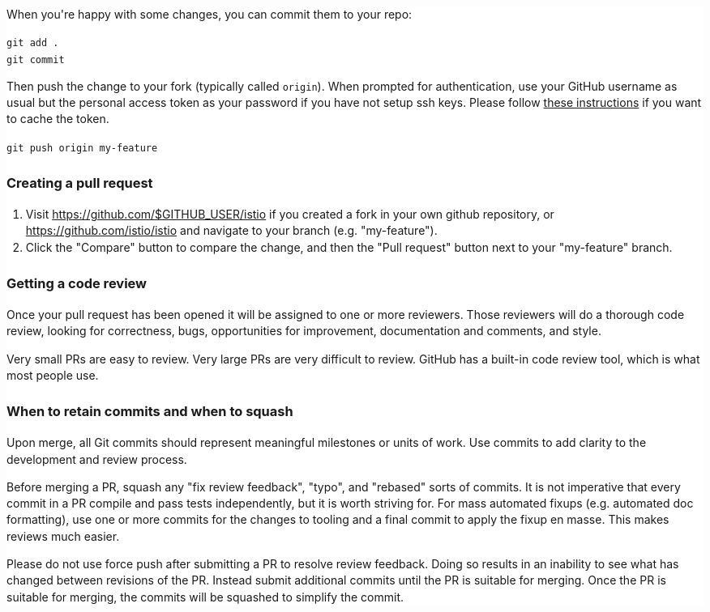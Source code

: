 When you're happy with some changes, you can commit them to your repo:

```shell
git add .
git commit
```

Then push the change to your fork (typically called `origin`). When prompted for authentication, use your
GitHub username as usual but the personal access token as your password if you
have not setup ssh keys. Please
follow [these instructions](https://help.github.com/articles/caching-your-github-password-in-git/#platform-linux)
if you want to cache the token.

```shell
git push origin my-feature
```

### Creating a pull request

1. Visit https://github.com/$GITHUB_USER/istio if you created a fork in your own github repository, or https://github.com/istio/istio and navigate to your branch (e.g. "my-feature").
1. Click the "Compare" button to compare the change, and then the "Pull request" button next to your "my-feature" branch.

### Getting a code review

Once your pull request has been opened it will be assigned to one or more
reviewers. Those reviewers will do a thorough code review, looking for
correctness, bugs, opportunities for improvement, documentation and comments,
and style.

Very small PRs are easy to review. Very large PRs are very difficult to
review. GitHub has a built-in code review tool, which is what most people use.

### When to retain commits and when to squash

Upon merge, all Git commits should represent meaningful milestones or units of
work. Use commits to add clarity to the development and review process.

Before merging a PR, squash any "fix review feedback", "typo", and "rebased"
sorts of commits. It is not imperative that every commit in a PR compile and
pass tests independently, but it is worth striving for. For mass automated
fixups (e.g. automated doc formatting), use one or more commits for the
changes to tooling and a final commit to apply the fixup en masse. This makes
reviews much easier.

Please do not use force push after submitting a PR to resolve review
feedback. Doing so results in an inability to see what has changed between
revisions of the PR. Instead submit additional commits until the PR is
suitable for merging. Once the PR is suitable for merging, the commits will
be squashed to simplify the commit.
